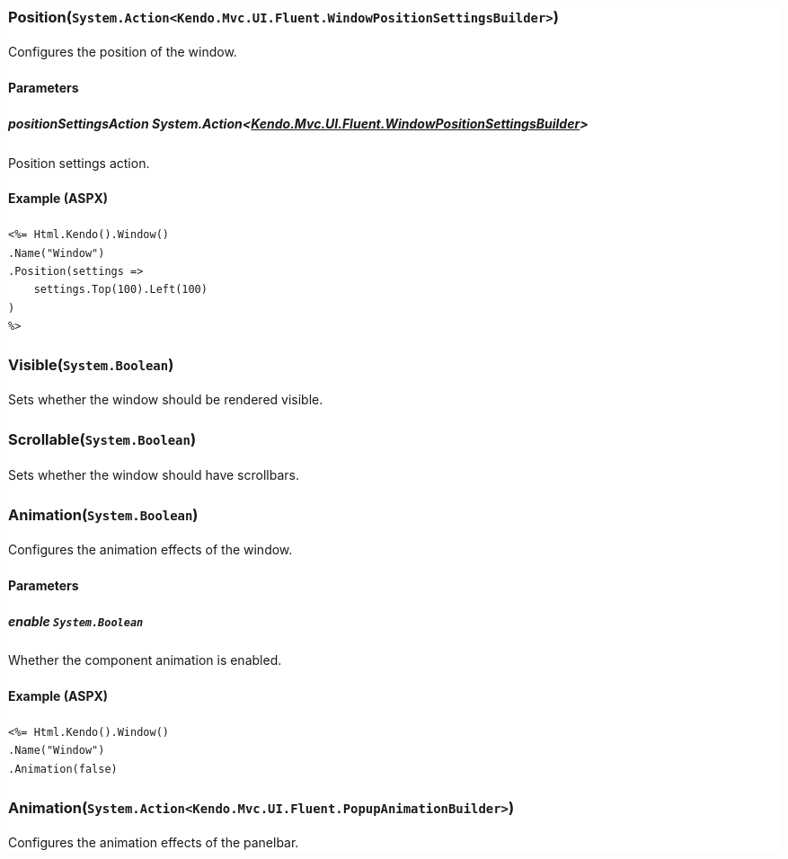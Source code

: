 
### Position(`System.Action<Kendo.Mvc.UI.Fluent.WindowPositionSettingsBuilder>`)
Configures the position of the window.


#### Parameters

##### positionSettingsAction System.Action<[Kendo.Mvc.UI.Fluent.WindowPositionSettingsBuilder](/kendo-ui/api/wrappers/aspnet-mvc/Kendo.Mvc.UI.Fluent/WindowPositionSettingsBuilder)>
Position settings action.




#### Example (ASPX)
    <%= Html.Kendo().Window()
    .Name("Window")
    .Position(settings =>
        settings.Top(100).Left(100)
    )
    %>


### Visible(`System.Boolean`)
Sets whether the window should be rendered visible.





### Scrollable(`System.Boolean`)
Sets whether the window should have scrollbars.





### Animation(`System.Boolean`)
Configures the animation effects of the window.


#### Parameters

##### enable `System.Boolean`
Whether the component animation is enabled.




#### Example (ASPX)
    <%= Html.Kendo().Window()
    .Name("Window")
    .Animation(false)


### Animation(`System.Action<Kendo.Mvc.UI.Fluent.PopupAnimationBuilder>`)
Configures the animation effects of the panelbar.
